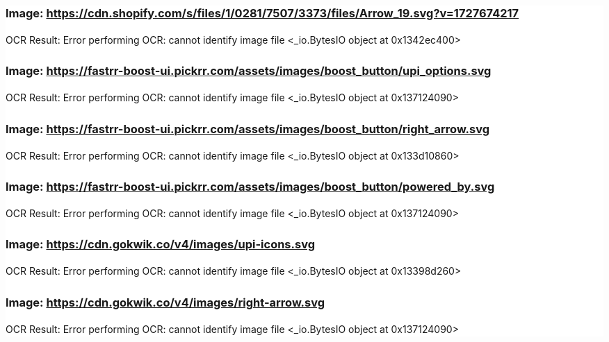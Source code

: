 ### Image: https://cdn.shopify.com/s/files/1/0281/7507/3373/files/Arrow_19.svg?v=1727674217

OCR Result: Error performing OCR: cannot identify image file <_io.BytesIO object at 0x1342ec400>

### Image: https://fastrr-boost-ui.pickrr.com/assets/images/boost_button/upi_options.svg

OCR Result: Error performing OCR: cannot identify image file <_io.BytesIO object at 0x137124090>

### Image: https://fastrr-boost-ui.pickrr.com/assets/images/boost_button/right_arrow.svg

OCR Result: Error performing OCR: cannot identify image file <_io.BytesIO object at 0x133d10860>

### Image: https://fastrr-boost-ui.pickrr.com/assets/images/boost_button/powered_by.svg 

OCR Result: Error performing OCR: cannot identify image file <_io.BytesIO object at 0x137124090>

### Image: https://cdn.gokwik.co/v4/images/upi-icons.svg

OCR Result: Error performing OCR: cannot identify image file <_io.BytesIO object at 0x13398d260>

### Image: https://cdn.gokwik.co/v4/images/right-arrow.svg

OCR Result: Error performing OCR: cannot identify image file <_io.BytesIO object at 0x137124090>

